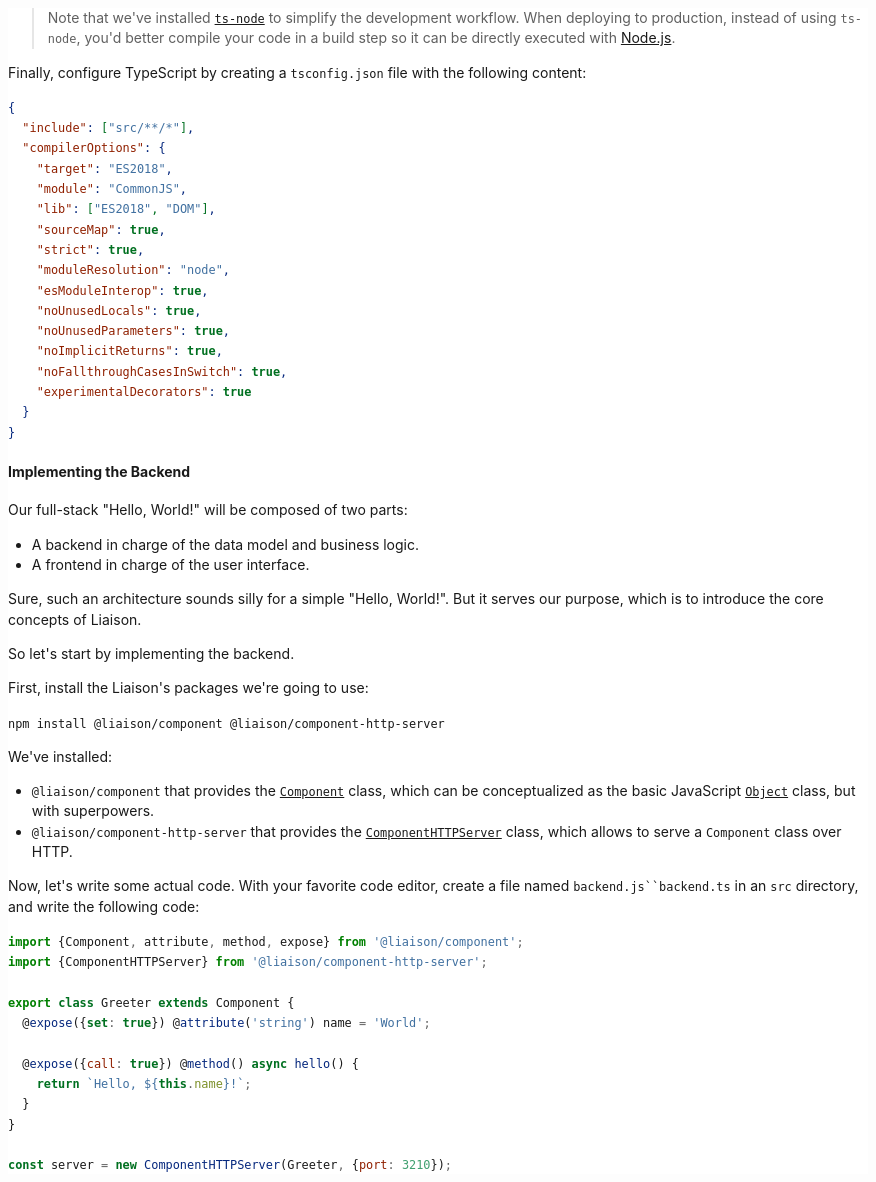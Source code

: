> Note that we've installed [`ts-node`](https://www.npmjs.com/package/ts-node) to simplify the development workflow. When deploying to production, instead of using `ts-node`, you'd better compile your code in a build step so it can be directly executed with [Node.js](https://nodejs.org/).

Finally, configure TypeScript by creating a `tsconfig.json` file with the following content:

```json
{
  "include": ["src/**/*"],
  "compilerOptions": {
    "target": "ES2018",
    "module": "CommonJS",
    "lib": ["ES2018", "DOM"],
    "sourceMap": true,
    "strict": true,
    "moduleResolution": "node",
    "esModuleInterop": true,
    "noUnusedLocals": true,
    "noUnusedParameters": true,
    "noImplicitReturns": true,
    "noFallthroughCasesInSwitch": true,
    "experimentalDecorators": true
  }
}
```



#### Implementing the Backend

Our full-stack "Hello, World!" will be composed of two parts:

- A backend in charge of the data model and business logic.
- A frontend in charge of the user interface.

Sure, such an architecture sounds silly for a simple "Hello, World!". But it serves our purpose, which is to introduce the core concepts of Liaison.

So let's start by implementing the backend.

First, install the Liaison's packages we're going to use:

```sh
npm install @liaison/component @liaison/component-http-server
```

We've installed:

- `@liaison/component` that provides the [`Component`](https://liaison.dev/docs/v1/reference/component) class, which can be conceptualized as the basic JavaScript [`Object`](https://developer.mozilla.org/en-US/docs/Web/JavaScript/Reference/Global_Objects/Object) class, but with superpowers.
- `@liaison/component-http-server` that provides the [`ComponentHTTPServer`](https://liaison.dev/docs/v1/reference/component-http-server) class, which allows to serve a `Component` class over HTTP.

Now, let's write some actual code. With your favorite code editor, create a file named `backend.js``backend.ts` in an `src` directory, and write the following code:

```js
import {Component, attribute, method, expose} from '@liaison/component';
import {ComponentHTTPServer} from '@liaison/component-http-server';

export class Greeter extends Component {
  @expose({set: true}) @attribute('string') name = 'World';

  @expose({call: true}) @method() async hello() {
    return `Hello, ${this.name}!`;
  }
}

const server = new ComponentHTTPServer(Greeter, {port: 3210});

```
